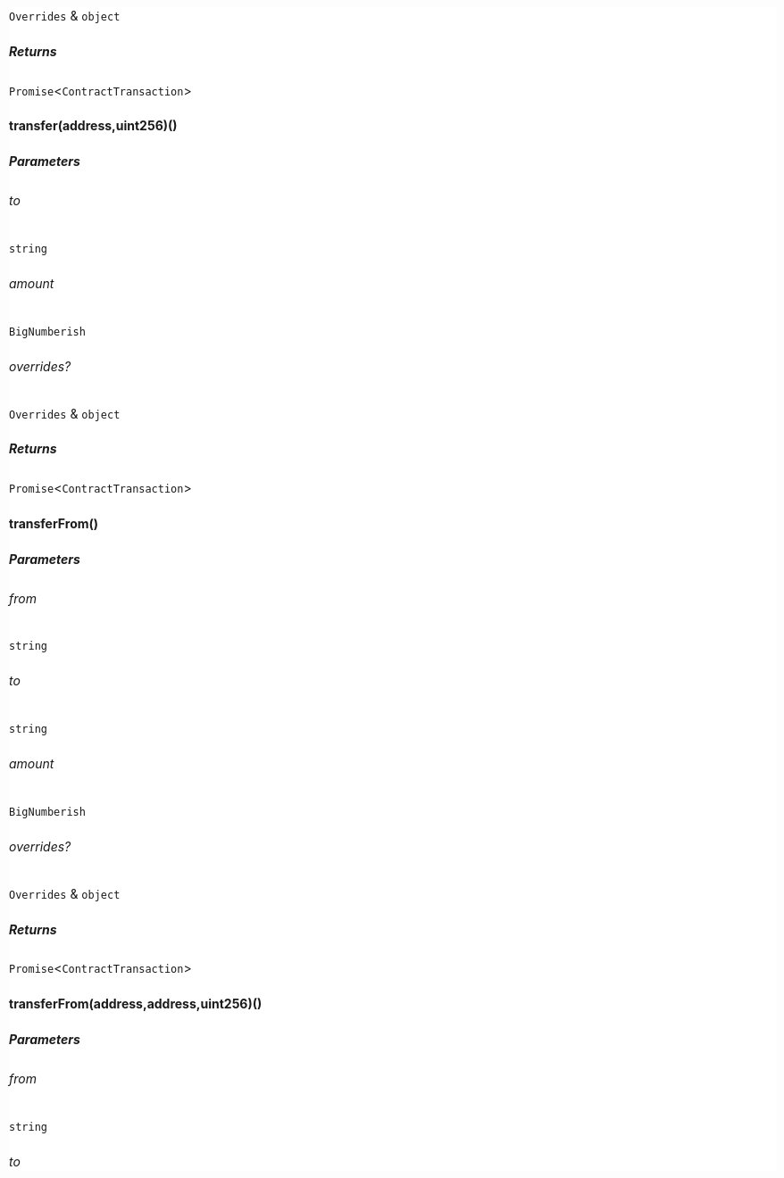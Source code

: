 `Overrides` & `object`

##### Returns

`Promise`\<`ContractTransaction`\>

#### transfer(address,uint256)()

##### Parameters

###### to

`string`

###### amount

`BigNumberish`

###### overrides?

`Overrides` & `object`

##### Returns

`Promise`\<`ContractTransaction`\>

#### transferFrom()

##### Parameters

###### from

`string`

###### to

`string`

###### amount

`BigNumberish`

###### overrides?

`Overrides` & `object`

##### Returns

`Promise`\<`ContractTransaction`\>

#### transferFrom(address,address,uint256)()

##### Parameters

###### from

`string`

###### to
